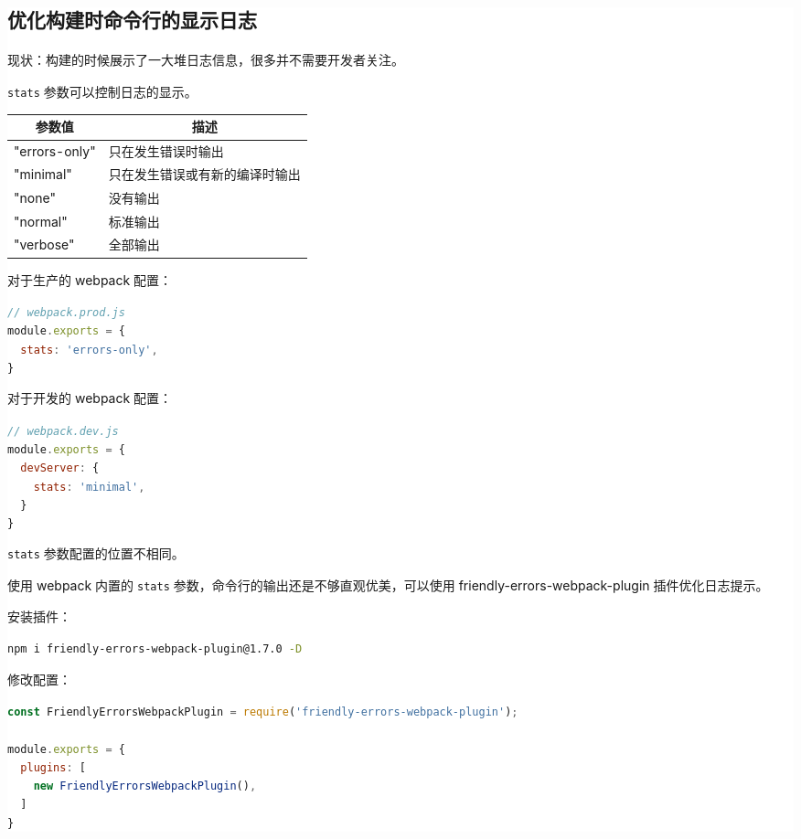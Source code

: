 ## 优化构建时命令行的显示日志

现状：构建的时候展示了一大堆日志信息，很多并不需要开发者关注。

`stats` 参数可以控制日志的显示。

|参数值|描述|
|---|---|
|"errors-only"|只在发生错误时输出|
|"minimal"|只在发生错误或有新的编译时输出|
|"none"|没有输出|
|"normal"|标准输出|
|"verbose"|全部输出|

对于生产的 webpack 配置：

```js
// webpack.prod.js
module.exports = {
  stats: 'errors-only',
}
```

对于开发的 webpack 配置：

```js
// webpack.dev.js
module.exports = {
  devServer: {
    stats: 'minimal',
  }
}
```

`stats` 参数配置的位置不相同。

使用 webpack 内置的 `stats` 参数，命令行的输出还是不够直观优美，可以使用 friendly-errors-webpack-plugin 插件优化日志提示。

安装插件：

```bash
npm i friendly-errors-webpack-plugin@1.7.0 -D
```

修改配置：

```js
const FriendlyErrorsWebpackPlugin = require('friendly-errors-webpack-plugin');

module.exports = {
  plugins: [
    new FriendlyErrorsWebpackPlugin(),
  ]
}
```
